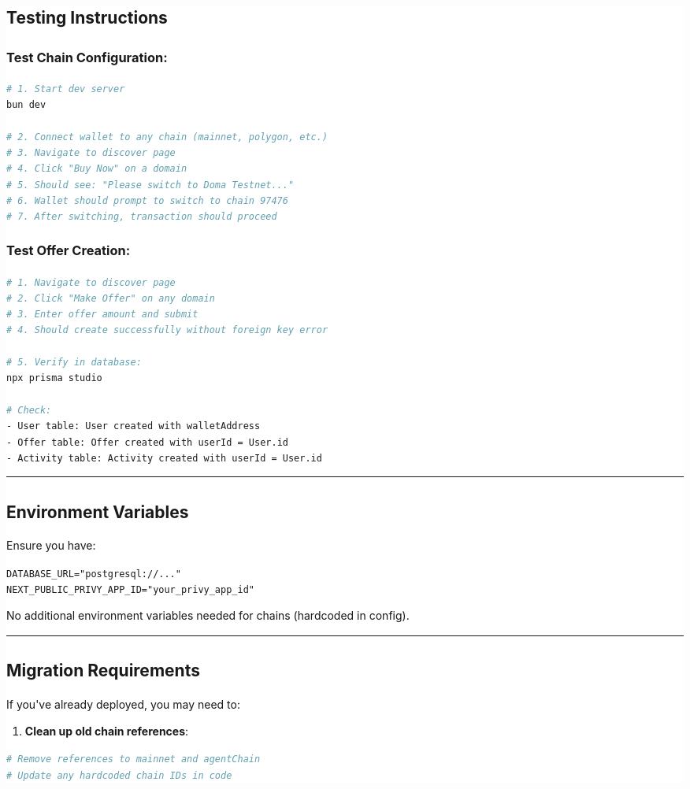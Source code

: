 
## Testing Instructions

### Test Chain Configuration:
```bash
# 1. Start dev server
bun dev

# 2. Connect wallet to any chain (mainnet, polygon, etc.)
# 3. Navigate to discover page
# 4. Click "Buy Now" on a domain
# 5. Should see: "Please switch to Doma Testnet..."
# 6. Wallet should prompt to switch to chain 97476
# 7. After switching, transaction should proceed
```

### Test Offer Creation:
```bash
# 1. Navigate to discover page
# 2. Click "Make Offer" on any domain
# 3. Enter offer amount and submit
# 4. Should create successfully without foreign key error

# 5. Verify in database:
npx prisma studio

# Check:
- User table: User created with walletAddress
- Offer table: Offer created with userId = User.id
- Activity table: Activity created with userId = User.id
```

---

## Environment Variables

Ensure you have:
```env
DATABASE_URL="postgresql://..."
NEXT_PUBLIC_PRIVY_APP_ID="your_privy_app_id"
```

No additional environment variables needed for chains (hardcoded in config).

---

## Migration Requirements

If you've already deployed, you may need to:

1. **Clean up old chain references**:
```bash
# Remove references to mainnet and agentChain
# Update any hardcoded chain IDs in code
```
